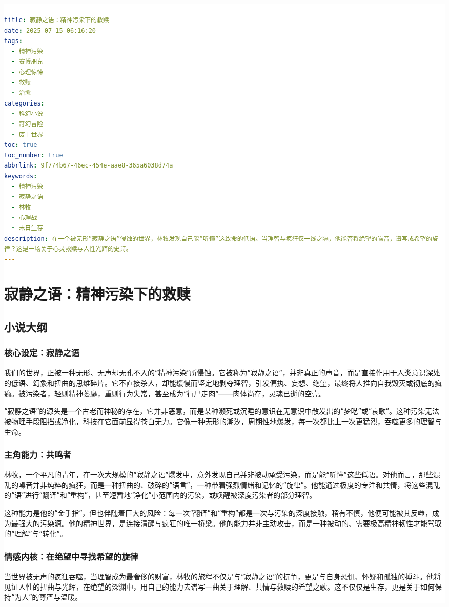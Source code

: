 ```yaml
---
title: 寂静之语：精神污染下的救赎
date: 2025-07-15 06:16:20
tags:
  - 精神污染
  - 赛博朋克
  - 心理惊悚
  - 救赎
  - 治愈
categories:
  - 科幻小说
  - 奇幻冒险
  - 废土世界
toc: true
toc_number: true
abbrlink: 9f774b67-46ec-454e-aae8-365a6038d74a
keywords:
  - 精神污染
  - 寂静之语
  - 林牧
  - 心理战
  - 末日生存
description: 在一个被无形“寂静之语”侵蚀的世界，林牧发现自己能“听懂”这致命的低语。当理智与疯狂仅一线之隔，他能否将绝望的噪音，谱写成希望的旋律？这是一场关于心灵救赎与人性光辉的史诗。
---
```


# 寂静之语：精神污染下的救赎

## 小说大纲

### 核心设定：寂静之语

我们的世界，正被一种无形、无声却无孔不入的“精神污染”所侵蚀。它被称为“寂静之语”，并非真正的声音，而是直接作用于人类意识深处的低语、幻象和扭曲的思维碎片。它不直接杀人，却能缓慢而坚定地剥夺理智，引发偏执、妄想、绝望，最终将人推向自我毁灭或彻底的疯癫。被污染者，轻则精神萎靡，重则行为失常，甚至成为“行尸走肉”——肉体尚存，灵魂已逝的空壳。

“寂静之语”的源头是一个古老而神秘的存在，它并非恶意，而是某种濒死或沉睡的意识在无意识中散发出的“梦呓”或“哀歌”。这种污染无法被物理手段阻挡或净化，科技在它面前显得苍白无力。它像一种无形的潮汐，周期性地爆发，每一次都比上一次更猛烈，吞噬更多的理智与生命。

### 主角能力：共鸣者

林牧，一个平凡的青年，在一次大规模的“寂静之语”爆发中，意外发现自己并非被动承受污染，而是能“听懂”这些低语。对他而言，那些混乱的噪音并非纯粹的疯狂，而是一种扭曲的、破碎的“语言”，一种带着强烈情绪和记忆的“旋律”。他能通过极度的专注和共情，将这些混乱的“语”进行“翻译”和“重构”，甚至短暂地“净化”小范围内的污染，或唤醒被深度污染者的部分理智。

这种能力是他的“金手指”，但也伴随着巨大的风险：每一次“翻译”和“重构”都是一次与污染的深度接触，稍有不慎，他便可能被其反噬，成为最强大的污染源。他的精神世界，是连接清醒与疯狂的唯一桥梁。他的能力并非主动攻击，而是一种被动的、需要极高精神韧性才能驾驭的“理解”与“转化”。

### 情感内核：在绝望中寻找希望的旋律

当世界被无声的疯狂吞噬，当理智成为最奢侈的财富，林牧的旅程不仅是与“寂静之语”的抗争，更是与自身恐惧、怀疑和孤独的搏斗。他将见证人性的扭曲与光辉，在绝望的深渊中，用自己的能力去谱写一曲关于理解、共情与救赎的希望之歌。这不仅仅是生存，更是关于如何保持“为人”的尊严与温暖。

